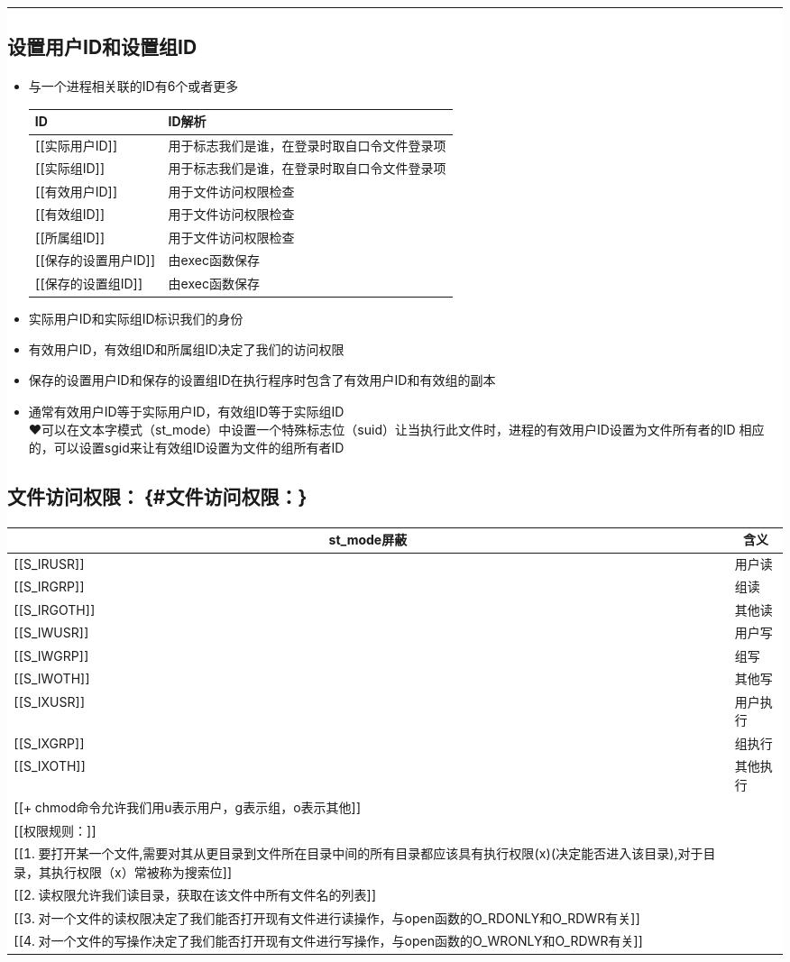   
  

---

## 设置用户ID和设置组ID

- 与一个进程相关联的ID有6个或者更多
    
    |ID|ID解析|
    |---|---|
    |[[实际用户ID]]|用于标志我们是谁，在登录时取自口令文件登录项|
    |[[实际组ID]]|用于标志我们是谁，在登录时取自口令文件登录项|
    |[[有效用户ID]]|用于文件访问权限检查|
    |[[有效组ID]]|用于文件访问权限检查|
    |[[所属组ID]]|用于文件访问权限检查|
    |[[保存的设置用户ID]]|由exec函数保存|
    |[[保存的设置组ID]]|由exec函数保存|
    
      
      
    
- 实际用户ID和实际组ID标识我们的身份
- 有效用户ID，有效组ID和所属组ID决定了我们的访问权限
- 保存的设置用户ID和保存的设置组ID在执行程序时包含了有效用户ID和有效组的副本
- 通常有效用户ID等于实际用户ID，有效组ID等于实际组ID  
    ❤可以在文本字模式（st_mode）中设置一个特殊标志位（suid）让当执行此文件时，进程的有效用户ID设置为文件所有者的ID 相应的，可以设置sgid来让有效组ID设置为文件的组所有者ID  
    

## 文件访问权限： {#文件访问权限：}

|st_mode屏蔽|含义|
|---|---|
|[[S_IRUSR]]|用户读|
|[[S_IRGRP]]|组读|
|[[S_IRGOTH]]|其他读|
|[[S_IWUSR]]|用户写|
|[[S_IWGRP]]|组写|
|[[S_IWOTH]]|其他写|
|[[S_IXUSR]]|用户执行|
|[[S_IXGRP]]|组执行|
|[[S_IXOTH]]|其他执行|
|[[+ chmod命令允许我们用u表示用户，g表示组，o表示其他]]||
|[[权限规则：]]||
|[[1. 要打开某一个文件,需要对其从更目录到文件所在目录中间的所有目录都应该具有执行权限(x)(决定能否进入该目录),对于目录，其执行权限（x）常被称为搜索位]]||
|[[2. 读权限允许我们读目录，获取在该文件中所有文件名的列表]]||
|[[3. 对一个文件的读权限决定了我们能否打开现有文件进行读操作，与open函数的O_RDONLY和O_RDWR有关]]||
|[[4. 对一个文件的写操作决定了我们能否打开现有文件进行写操作，与open函数的O_WRONLY和O_RDWR有关]]||
